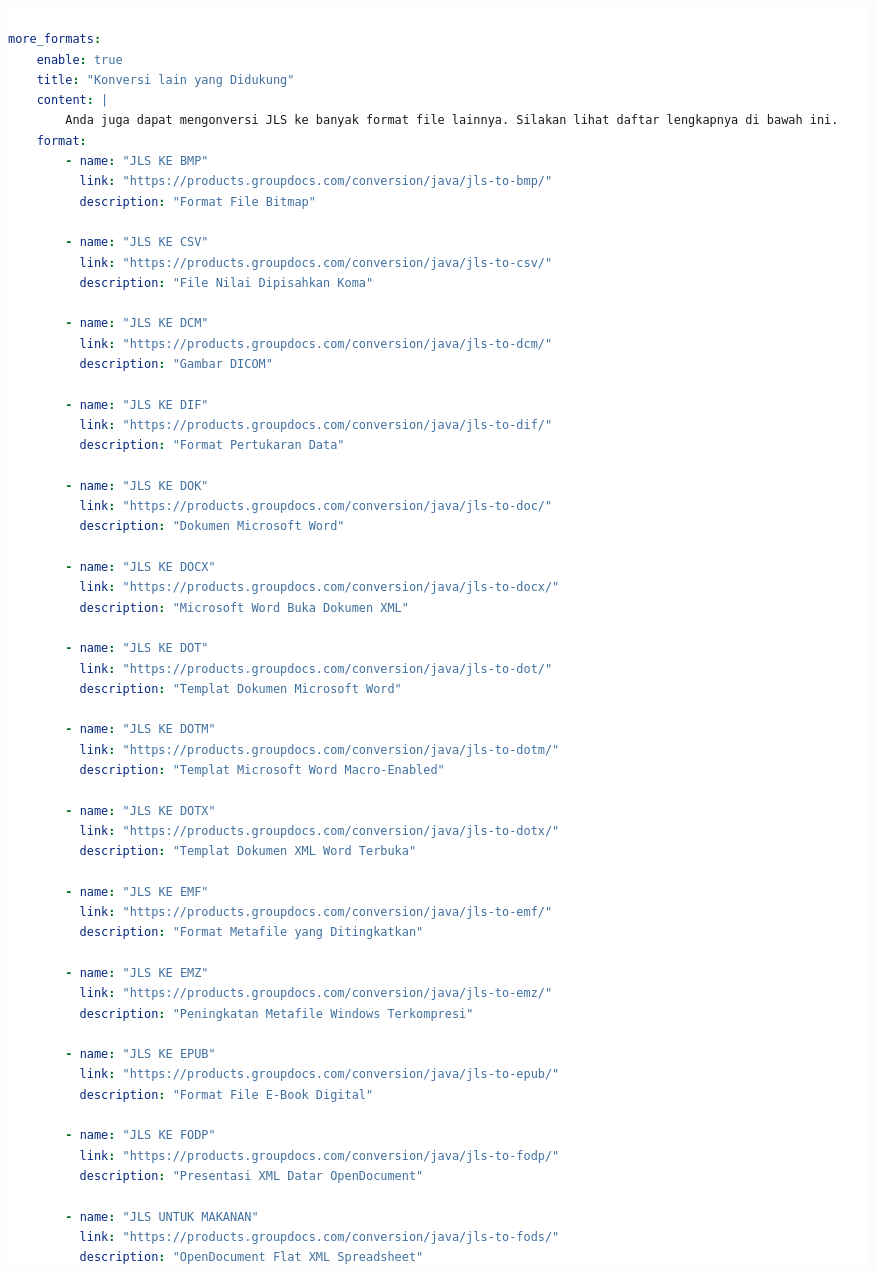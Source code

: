 ```yaml

more_formats:
    enable: true
    title: "Konversi lain yang Didukung"
    content: |
        Anda juga dapat mengonversi JLS ke banyak format file lainnya. Silakan lihat daftar lengkapnya di bawah ini.
    format: 
        - name: "JLS KE BMP"
          link: "https://products.groupdocs.com/conversion/java/jls-to-bmp/"
          description: "Format File Bitmap"

        - name: "JLS KE CSV"
          link: "https://products.groupdocs.com/conversion/java/jls-to-csv/"
          description: "File Nilai Dipisahkan Koma"

        - name: "JLS KE DCM"
          link: "https://products.groupdocs.com/conversion/java/jls-to-dcm/"
          description: "Gambar DICOM"

        - name: "JLS KE DIF"
          link: "https://products.groupdocs.com/conversion/java/jls-to-dif/"
          description: "Format Pertukaran Data"

        - name: "JLS KE DOK"
          link: "https://products.groupdocs.com/conversion/java/jls-to-doc/"
          description: "Dokumen Microsoft Word"

        - name: "JLS KE DOCX"
          link: "https://products.groupdocs.com/conversion/java/jls-to-docx/"
          description: "Microsoft Word Buka Dokumen XML"

        - name: "JLS KE DOT"
          link: "https://products.groupdocs.com/conversion/java/jls-to-dot/"
          description: "Templat Dokumen Microsoft Word"

        - name: "JLS KE DOTM"
          link: "https://products.groupdocs.com/conversion/java/jls-to-dotm/"
          description: "Templat Microsoft Word Macro-Enabled"

        - name: "JLS KE DOTX"
          link: "https://products.groupdocs.com/conversion/java/jls-to-dotx/"
          description: "Templat Dokumen XML Word Terbuka"

        - name: "JLS KE EMF"
          link: "https://products.groupdocs.com/conversion/java/jls-to-emf/"
          description: "Format Metafile yang Ditingkatkan"

        - name: "JLS KE EMZ"
          link: "https://products.groupdocs.com/conversion/java/jls-to-emz/"
          description: "Peningkatan Metafile Windows Terkompresi"

        - name: "JLS KE EPUB"
          link: "https://products.groupdocs.com/conversion/java/jls-to-epub/"
          description: "Format File E-Book Digital"

        - name: "JLS KE FODP"
          link: "https://products.groupdocs.com/conversion/java/jls-to-fodp/"
          description: "Presentasi XML Datar OpenDocument"

        - name: "JLS UNTUK MAKANAN"
          link: "https://products.groupdocs.com/conversion/java/jls-to-fods/"
          description: "OpenDocument Flat XML Spreadsheet"
```